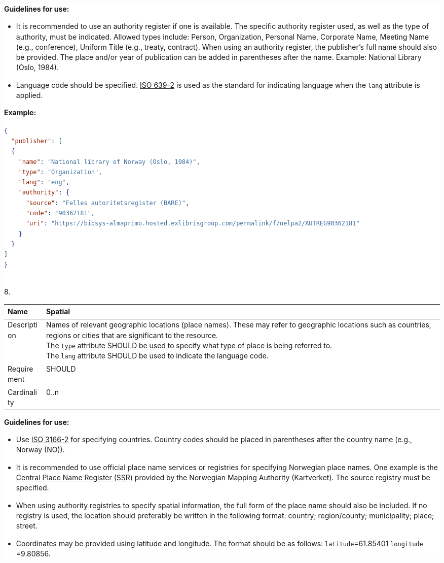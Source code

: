 **Guidelines for use:**

- It is recommended to use an authority register if one is available. The specific authority register used, as well as the type of authority, must be indicated. Allowed types include: Person, Organization, Personal Name, Corporate Name, Meeting Name (e.g., conference), Uniform Title (e.g., treaty, contract). When using an authority register, the publisher’s full name should also be provided. The place and/or year of publication can be added in parentheses after the name. Example: National Library (Oslo, 1984).
  
- Language code should be specified. [ISO 639-2](https://www.iso.org/obp/ui/#iso:std:iso:639:-2:ed-1:v1:en) is used as the standard for indicating language when the `lang` attribute is applied.

**Example:**
```json
{
  "publisher": [
  {
    "name": "National library of Norway (Oslo, 1984)",
    "type": "Organization",
    "lang": "eng",
    "authority": {
      "source": "Felles autoritetsregister (BARE)",
      "code": "90362181",
      "uri": "https://bibsys-almaprimo.hosted.exlibrisgroup.com/permalink/f/nelpa2/AUTREG90362181"
    }
  }
]
}
```
<br>
8.  

| Name         | **Spatial**                                                                                                     |
|:--------------|:--------------------------------------------------------------------------------------------------------------------|
| Description  | Names of relevant geographic locations (place names). These may refer to geographic locations such as countries, regions or cities that are significant to the resource. <br> The `type` attribute SHOULD be used to specify what type of place is being referred to.<br> The `lang` attribute SHOULD be used to indicate the language code. |
| Requirement        | SHOULD                                                                                                                 |
| Cardinality | 0..n                                                                                                               |

**Guidelines for use:**

- Use [ISO 3166-2](https://www.iso.org/obp/ui/en/#iso:std:iso:3166:-1:ed-4:v1:en) for specifying countries. Country codes should be placed in parentheses after the country name (e.g., Norway (NO)). 

- It is recommended to use official place name services or registries for specifying Norwegian place names. One example is the  [Central Place Name Register (SSR)](https://www.kartverket.no/api-og-data/stedsnavndata) provided by the Norwegian Mapping Authority (Kartverket). The source registry must be specified. 

- When using authority registries to specify spatial information, the full form of the place name should also be included. If no registry is used, the location should preferably be written in the following format: country; region/county; municipality; place; street.
 

- Coordinates may be provided using latitude and longitude. The format should be as follows: `latitude`=61.85401 `longitude`=9.80856.
